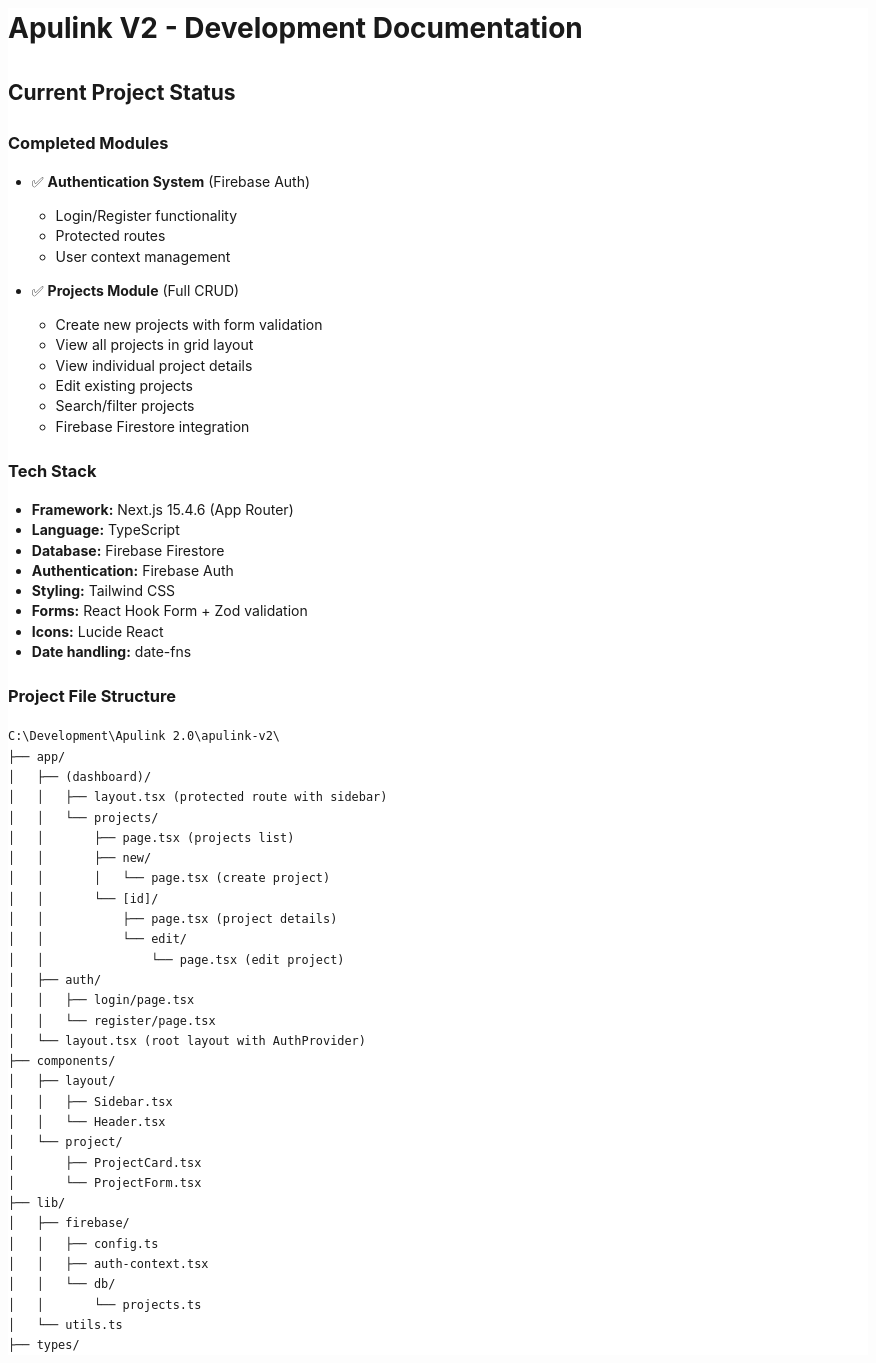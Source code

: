 # Apulink V2 - Development Documentation

## Current Project Status

### Completed Modules
- ✅ **Authentication System** (Firebase Auth)
  - Login/Register functionality
  - Protected routes
  - User context management
  
- ✅ **Projects Module** (Full CRUD)
  - Create new projects with form validation
  - View all projects in grid layout
  - View individual project details
  - Edit existing projects
  - Search/filter projects
  - Firebase Firestore integration

### Tech Stack
- **Framework:** Next.js 15.4.6 (App Router)
- **Language:** TypeScript
- **Database:** Firebase Firestore
- **Authentication:** Firebase Auth
- **Styling:** Tailwind CSS
- **Forms:** React Hook Form + Zod validation
- **Icons:** Lucide React
- **Date handling:** date-fns

### Project File Structure
```
C:\Development\Apulink 2.0\apulink-v2\
├── app/
│   ├── (dashboard)/
│   │   ├── layout.tsx (protected route with sidebar)
│   │   └── projects/
│   │       ├── page.tsx (projects list)
│   │       ├── new/
│   │       │   └── page.tsx (create project)
│   │       └── [id]/
│   │           ├── page.tsx (project details)
│   │           └── edit/
│   │               └── page.tsx (edit project)
│   ├── auth/
│   │   ├── login/page.tsx
│   │   └── register/page.tsx
│   └── layout.tsx (root layout with AuthProvider)
├── components/
│   ├── layout/
│   │   ├── Sidebar.tsx
│   │   └── Header.tsx
│   └── project/
│       ├── ProjectCard.tsx
│       └── ProjectForm.tsx
├── lib/
│   ├── firebase/
│   │   ├── config.ts
│   │   ├── auth-context.tsx
│   │   └── db/
│   │       └── projects.ts
│   └── utils.ts
├── types/
```